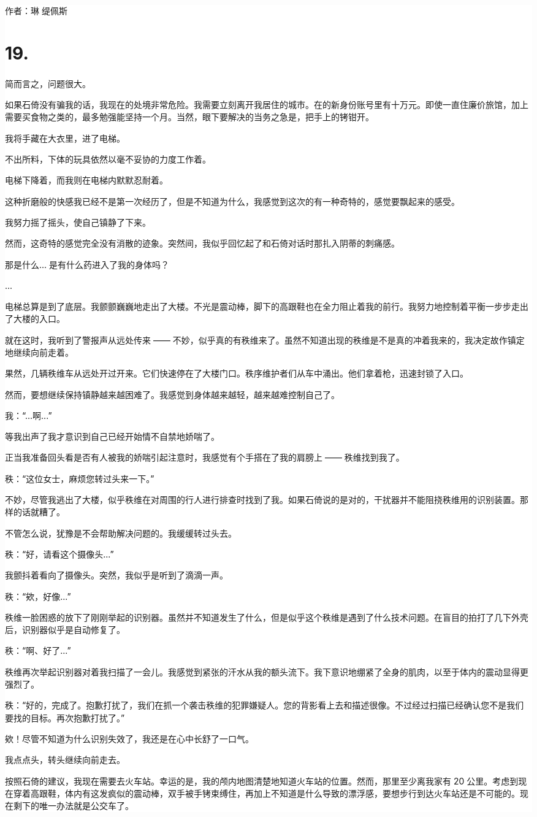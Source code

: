 作者：琳 缇佩斯

# 19.
简而言之，问题很大。

如果石倚没有骗我的话，我现在的处境非常危险。我需要立刻离开我居住的城市。在的新身份账号里有十万元。即使一直住廉价旅馆，加上需要买食物之类的，最多勉强能坚持一个月。当然，眼下要解决的当务之急是，把手上的铐钳开。

我将手藏在大衣里，进了电梯。

不出所料，下体的玩具依然以毫不妥协的力度工作着。

电梯下降着，而我则在电梯内默默忍耐着。

这种折磨般的快感我已经不是第一次经历了，但是不知道为什么，我感觉到这次的有一种奇特的，感觉要飘起来的感受。

我努力摇了摇头，使自己镇静了下来。

然而，这奇特的感觉完全没有消散的迹象。突然间，我似乎回忆起了和石倚对话时那扎入阴蒂的刺痛感。

那是什么... 是有什么药进入了我的身体吗？

...

电梯总算是到了底层。我颤颤巍巍地走出了大楼。不光是震动棒，脚下的高跟鞋也在全力阻止着我的前行。我努力地控制着平衡一步步走出了大楼的入口。

就在这时，我听到了警报声从远处传来 —— 不妙，似乎真的有秩维来了。虽然不知道出现的秩维是不是真的冲着我来的，我决定故作镇定地继续向前走着。

果然，几辆秩维车从远处开过开来。它们快速停在了大楼门口。秩序维护者们从车中涌出。他们拿着枪，迅速封锁了入口。

然而，要想继续保持镇静越来越困难了。我感觉到身体越来越轻，越来越难控制自己了。

我：“...啊...”

等我出声了我才意识到自己已经开始情不自禁地娇喘了。

正当我准备回头看是否有人被我的娇喘引起注意时，我感觉有个手搭在了我的肩膀上 —— 秩维找到我了。

秩：“这位女士，麻烦您转过头来一下。”

不妙，尽管我逃出了大楼，似乎秩维在对周围的行人进行排查时找到了我。如果石倚说的是对的，干扰器并不能阻挠秩维用的识别装置。那样的话就糟了。

不管怎么说，犹豫是不会帮助解决问题的。我缓缓转过头去。

秩：“好，请看这个摄像头...”

我颤抖着看向了摄像头。突然，我似乎是听到了滴滴一声。

秩：“欸，好像...”

秩维一脸困惑的放下了刚刚举起的识别器。虽然并不知道发生了什么，但是似乎这个秩维是遇到了什么技术问题。在盲目的拍打了几下外壳后，识别器似乎是自动修复了。

秩：“啊、好了...”

秩维再次举起识别器对着我扫描了一会儿。我感觉到紧张的汗水从我的额头流下。我下意识地绷紧了全身的肌肉，以至于体内的震动显得更强烈了。

秩：“好的，完成了。抱歉打扰了，我们在抓一个袭击秩维的犯罪嫌疑人。您的背影看上去和描述很像。不过经过扫描已经确认您不是我们要找的目标。再次抱歉打扰了。”

欸！尽管不知道为什么识别失效了，我还是在心中长舒了一口气。

我点点头，转头继续向前走去。

按照石倚的建议，我现在需要去火车站。幸运的是，我的颅内地图清楚地知道火车站的位置。然而，那里至少离我家有 20 公里。考虑到现在穿着高跟鞋，体内有这发疯似的震动棒，双手被手铐束缚住，再加上不知道是什么导致的漂浮感，要想步行到达火车站还是不可能的。现在剩下的唯一办法就是公交车了。

